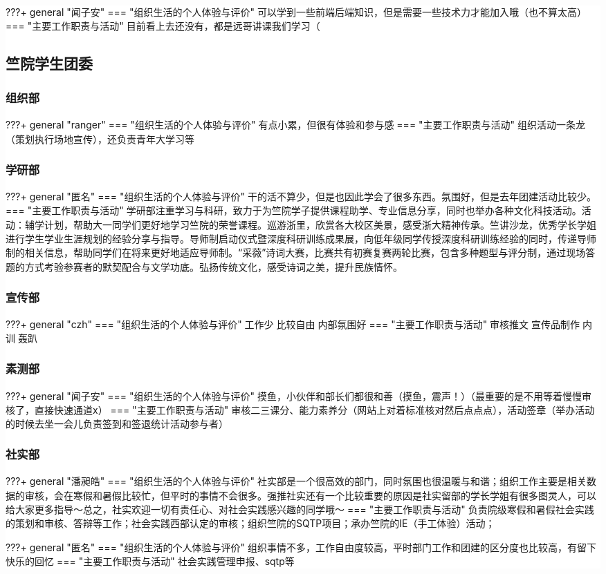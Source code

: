 ???+ general "闻子安"
    === "组织生活的个人体验与评价"
        可以学到一些前端后端知识，但是需要一些技术力才能加入哦（也不算太高）
    === "主要工作职责与活动"
        目前看上去还没有，都是远哥讲课我们学习（

## 竺院学生团委
### 组织部
???+ general "ranger"
    === "组织生活的个人体验与评价"
        有点小累，但很有体验和参与感
    === "主要工作职责与活动"
        组织活动一条龙（策划执行场地宣传），还负责青年大学习等

### 学研部
???+ general "匿名"
    === "组织生活的个人体验与评价"
        干的活不算少，但是也因此学会了很多东西。氛围好，但是去年团建活动比较少。
    === "主要工作职责与活动"
        学研部注重学习与科研，致力于为竺院学子提供课程助学、专业信息分享，同时也举办各种文化科技活动。活动：辅学计划，帮助大一同学们更好地学习竺院的荣誉课程。巡游浙里，欣赏各大校区美景，感受浙大精神传承。竺讲沙龙，优秀学长学姐进行学生学业生涯规划的经验分享与指导。导师制启动仪式暨深度科研训练成果展，向低年级同学传授深度科研训练经验的同时，传递导师制的相关信息，帮助同学们在将来更好地适应导师制。“采薇”诗词大赛，比赛共有初赛复赛两轮比赛，包含多种题型与评分制，通过现场答题的方式考验参赛者的默契配合与文学功底。弘扬传统文化，感受诗词之美，提升民族情怀。

### 宣传部
???+ general "czh"
    === "组织生活的个人体验与评价"
        工作少 比较自由 内部氛围好
    === "主要工作职责与活动"
        审核推文 宣传品制作 内训 轰趴

### 素测部
???+ general "闻子安"
    === "组织生活的个人体验与评价"
        摸鱼，小伙伴和部长们都很和善（摸鱼，震声！）（最重要的是不用等着慢慢审核了，直接快速通道x）
    === "主要工作职责与活动"
        审核二三课分、能力素养分（网站上对着标准核对然后点点点），活动签章（举办活动的时候去坐一会儿负责签到和签退统计活动参与者）

### 社实部
???+ general "潘昶皓"
    === "组织生活的个人体验与评价"
        社实部是一个很高效的部门，同时氛围也很温暖与和谐；组织工作主要是相关数据的审核，会在寒假和暑假比较忙，但平时的事情不会很多。强推社实还有一个比较重要的原因是社实留部的学长学姐有很多图灵人，可以给大家更多指导～总之，社实欢迎一切有责任心、对社会实践感兴趣的同学哦～
    === "主要工作职责与活动"
        负责院级寒假和暑假社会实践的策划和审核、答辩等工作；社会实践西部认定的审核；组织竺院的SQTP项目；承办竺院的IE（手工体验）活动；


???+ general "匿名"
    === "组织生活的个人体验与评价"
        组织事情不多，工作自由度较高，平时部门工作和团建的区分度也比较高，有留下快乐的回忆
    === "主要工作职责与活动"
        社会实践管理申报、sqtp等
